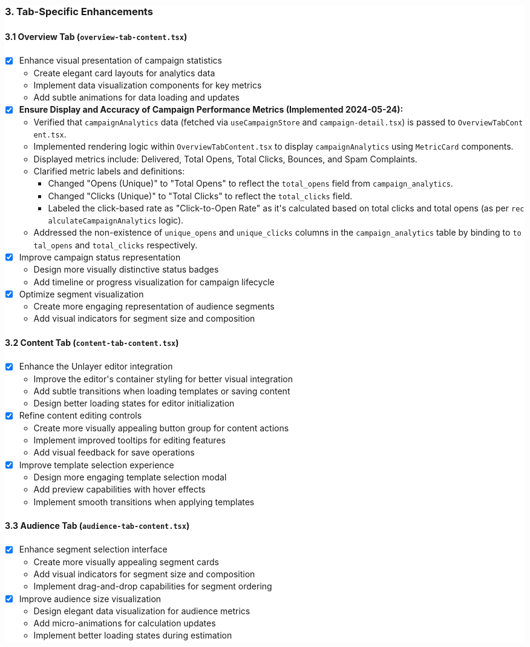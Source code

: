 ### 3. Tab-Specific Enhancements

#### 3.1 Overview Tab (`overview-tab-content.tsx`)
- [x] Enhance visual presentation of campaign statistics
  - Create elegant card layouts for analytics data
  - Implement data visualization components for key metrics
  - Add subtle animations for data loading and updates
- [x] **Ensure Display and Accuracy of Campaign Performance Metrics (Implemented 2024-05-24):**
  - Verified that `campaignAnalytics` data (fetched via `useCampaignStore` and `campaign-detail.tsx`) is passed to `OverviewTabContent.tsx`.
  - Implemented rendering logic within `OverviewTabContent.tsx` to display `campaignAnalytics` using `MetricCard` components.
  - Displayed metrics include: Delivered, Total Opens, Total Clicks, Bounces, and Spam Complaints.
  - Clarified metric labels and definitions:
    - Changed "Opens (Unique)" to "Total Opens" to reflect the `total_opens` field from `campaign_analytics`.
    - Changed "Clicks (Unique)" to "Total Clicks" to reflect the `total_clicks` field.
    - Labeled the click-based rate as "Click-to-Open Rate" as it's calculated based on total clicks and total opens (as per `recalculateCampaignAnalytics` logic).
  - Addressed the non-existence of `unique_opens` and `unique_clicks` columns in the `campaign_analytics` table by binding to `total_opens` and `total_clicks` respectively.
- [x] Improve campaign status representation
  - Design more visually distinctive status badges
  - Add timeline or progress visualization for campaign lifecycle
- [x] Optimize segment visualization
  - Create more engaging representation of audience segments
  - Add visual indicators for segment size and composition

#### 3.2 Content Tab (`content-tab-content.tsx`)
- [x] Enhance the Unlayer editor integration
  - Improve the editor's container styling for better visual integration
  - Add subtle transitions when loading templates or saving content
  - Design better loading states for editor initialization
- [x] Refine content editing controls
  - Create more visually appealing button group for content actions
  - Implement improved tooltips for editing features
  - Add visual feedback for save operations
- [x] Improve template selection experience
  - Design more engaging template selection modal
  - Add preview capabilities with hover effects
  - Implement smooth transitions when applying templates

#### 3.3 Audience Tab (`audience-tab-content.tsx`)
- [x] Enhance segment selection interface
  - Create more visually appealing segment cards
  - Add visual indicators for segment size and composition
  - Implement drag-and-drop capabilities for segment ordering
- [x] Improve audience size visualization
  - Design elegant data visualization for audience metrics
  - Add micro-animations for calculation updates
  - Implement better loading states during estimation
